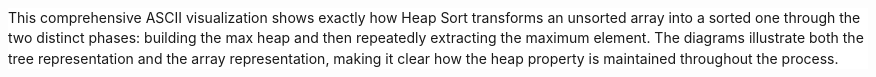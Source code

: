 This comprehensive ASCII visualization shows exactly how Heap Sort transforms an unsorted array into a sorted one through the two distinct phases: building the max heap and then repeatedly extracting the maximum element. The diagrams illustrate both the tree representation and the array representation, making it clear how the heap property is maintained throughout the process.
